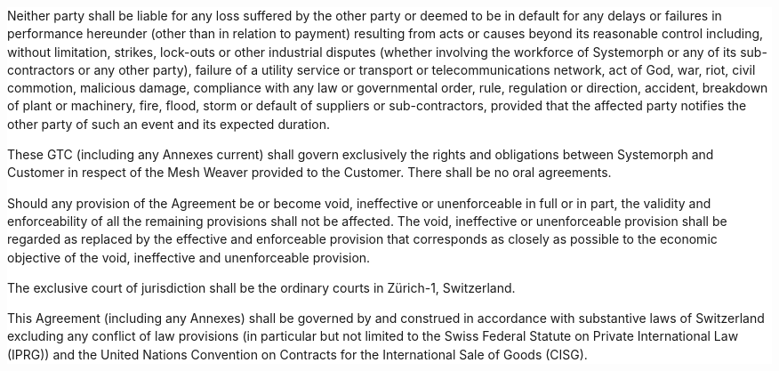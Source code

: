Neither party shall be liable for any loss suffered by the other party or deemed to be in default for any delays or failures in performance hereunder (other than in relation to payment) resulting from acts or causes beyond its reasonable control including, without limitation, strikes, lock-outs or other industrial disputes (whether involving the workforce of Systemorph or any of its sub-contractors or any other party), failure of a utility service or transport or telecommunications network, act of God, war, riot, civil commotion, malicious damage, compliance with any law or governmental order, rule, regulation or direction, accident, breakdown of plant or machinery, fire, flood, storm or default of suppliers or sub-contractors, provided that the affected party notifies the other party of such an event and its expected duration.

These GTC (including any Annexes current) shall govern exclusively the rights and obligations between Systemorph and Customer in respect of the Mesh Weaver provided to the Customer. There shall be no oral agreements.

Should any provision of the Agreement be or become void, ineffective or unenforceable in full or in part, the validity and enforceability of all the remaining provisions shall not be affected. The void, ineffective or unenforceable provision shall be regarded as replaced by the effective and enforceable provision that corresponds as closely as possible to the economic objective of the void, ineffective and unenforceable provision.

The exclusive court of jurisdiction shall be the ordinary courts in Zürich-1, Switzerland.

This Agreement (including any Annexes) shall be governed by and construed in accordance with substantive laws of Switzerland excluding any conflict of law provisions (in particular but not limited to the Swiss Federal Statute on Private International Law (IPRG)) and the United Nations Convention on Contracts for the International Sale of Goods (CISG).
